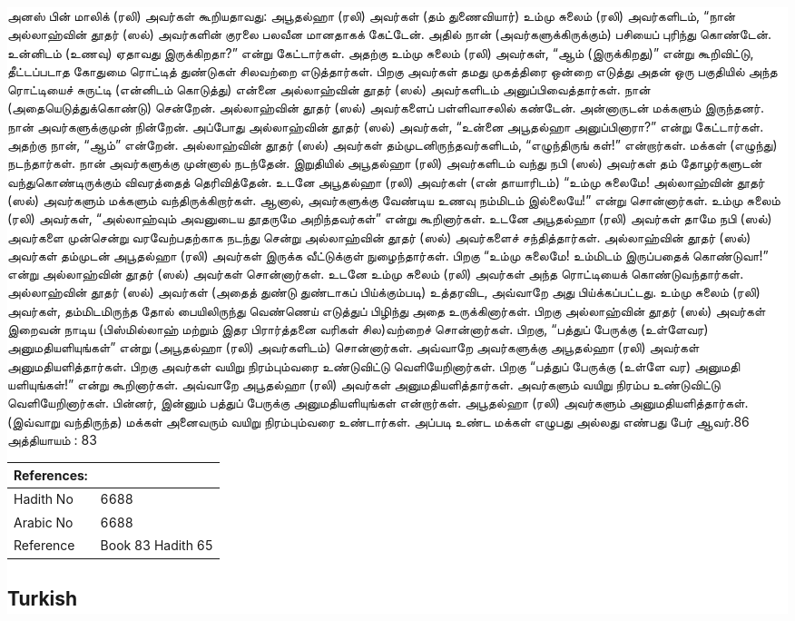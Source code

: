 அனஸ் பின் மாலிக் (ரலி) அவர்கள் கூறியதாவது: அபூதல்ஹா (ரலி) அவர்கள் (தம் துணைவியார்) உம்மு சுலைம் (ரலி) அவர்களிடம், “நான் அல்லாஹ்வின் தூதர் (ஸல்) அவர்களின் குரலை பலவீன மானதாகக் கேட்டேன். அதில் நான் (அவர்களுக்கிருக்கும்) பசியைப் புரிந்து கொண்டேன். உன்னிடம் (உணவு) ஏதாவது இருக்கிறதா?” என்று கேட்டார்கள். அதற்கு உம்மு சுலைம் (ரலி) அவர்கள், “ஆம் (இருக்கிறது)” என்று கூறிவிட்டு, தீட்டப்படாத கோதுமை ரொட்டித் துண்டுகள் சிலவற்றை எடுத்தார்கள். பிறகு அவர்கள் தமது முகத்திரை ஒன்றை எடுத்து அதன் ஒரு பகுதியில் அந்த ரொட்டியைச் சுருட்டி (என்னிடம் கொடுத்து) என்னை அல்லாஹ்வின் தூதர் (ஸல்) அவர்களிடம் அனுப்பிவைத்தார்கள். நான் (அதையெடுத்துக்கொண்டு) சென்றேன். அல்லாஹ்வின் தூதர் (ஸல்) அவர்களைப் பள்ளிவாசலில் கண்டேன். அன்னாருடன் மக்களும் இருந்தனர். நான் அவர்களுக்குமுன் நின்றேன். அப்போது அல்லாஹ்வின் தூதர் (ஸல்) அவர்கள், “உன்னை அபூதல்ஹா அனுப்பினாரா?” என்று கேட்டார்கள். அதற்கு நான், “ஆம்” என்றேன். அல்லாஹ்வின் தூதர் (ஸல்) அவர்கள் தம்முடனிருந்தவர்களிடம், “எழுந்திருங் கள்!” என்றார்கள். மக்கள் (எழுந்து) நடந்தார்கள். நான் அவர்களுக்கு முன்னால் நடந்தேன். இறுதியில் அபூதல்ஹா (ரலி) அவர்களிடம் வந்து நபி (ஸல்) அவர்கள் தம் தோழர்களுடன் வந்துகொண்டிருக்கும் விவரத்தைத் தெரிவித்தேன். உடனே அபூதல்ஹா (ரலி) அவர்கள் (என் தாயாரிடம்) “உம்மு சுலைமே! அல்லாஹ்வின் தூதர் (ஸல்) அவர்களும் மக்களும் வந்திருக்கிறார்கள். ஆனால், அவர்களுக்கு வேண்டிய உணவு நம்மிடம் இல்லையே!” என்று சொன்னார்கள். உம்மு சுலைம் (ரலி) அவர்கள், “அல்லாஹ்வும் அவனுடைய தூதருமே அறிந்தவர்கள்” என்று கூறினார்கள். உடனே அபூதல்ஹா (ரலி) அவர்கள் தாமே நபி (ஸல்) அவர்களை முன்சென்று வரவேற்பதற்காக நடந்து சென்று அல்லாஹ்வின் தூதர் (ஸல்) அவர்களைச் சந்தித்தார்கள். அல்லாஹ்வின் தூதர் (ஸல்) அவர்கள் தம்முடன் அபூதல்ஹா (ரலி) அவர்கள் இருக்க வீட்டுக்குள் நுழைந்தார்கள். பிறகு “உம்மு சுலைமே! உம்மிடம் இருப்பதைக் கொண்டுவா!” என்று அல்லாஹ்வின் தூதர் (ஸல்) அவர்கள் சொன்னார்கள். உடனே உம்மு சுலைம் (ரலி) அவர்கள் அந்த ரொட்டியைக் கொண்டுவந்தார்கள். அல்லாஹ்வின் தூதர் (ஸல்) அவர்கள் (அதைத் துண்டு துண்டாகப் பிய்க்கும்படி) உத்தரவிட, அவ்வாறே அது பிய்க்கப்பட்டது. உம்மு சுலைம் (ரலி) அவர்கள், தம்மிடமிருந்த தோல் பையிலிருந்து வெண்ணெய் எடுத்துப் பிழிந்து அதை உருக்கினார்கள். பிறகு அல்லாஹ்வின் தூதர் (ஸல்) அவர்கள் இறைவன் நாடிய (பிஸ்மில்லாஹ் மற்றும் இதர பிரார்த்தனை வரிகள் சில)வற்றைச் சொன்னார்கள். பிறகு, “பத்துப் பேருக்கு (உள்ளேவர) அனுமதியளியுங்கள்” என்று (அபூதல்ஹா (ரலி) அவர்களிடம்) சொன்னார்கள். அவ்வாறே அவர்களுக்கு அபூதல்ஹா (ரலி) அவர்கள் அனுமதியளித்தார்கள். பிறகு அவர்கள் வயிறு நிரம்பும்வரை உண்டுவிட்டு வெளியேறினார்கள். பிறகு “பத்துப் பேருக்கு (உள்ளே வர) அனுமதி யளியுங்கள்!” என்று கூறினார்கள். அவ்வாறே அபூதல்ஹா (ரலி) அவர்கள் அனுமதியளித்தார்கள். அவர்களும் வயிறு நிரம்ப உண்டுவிட்டு வெளியேறினார்கள். பின்னர், இன்னும் பத்துப் பேருக்கு அனுமதியளியுங்கள் என்றார்கள். அபூதல்ஹா (ரலி) அவர்களும் அனுமதியளித்தார்கள். (இவ்வாறு வந்திருந்த) மக்கள் அனைவரும் வயிறு நிரம்பும்வரை உண்டார்கள். அப்படி உண்ட மக்கள் எழுபது அல்லது எண்பது பேர் ஆவர்.86 அத்தியாயம் : 83
</div>
<div style={{backgroundColor:'#f8f9fa',padding:20, marginBottom: 10}}><table> <thead> <tr> <th>References:</th> <th></th> </tr> </thead> <tbody><tr><td>Hadith No</td><td>6688</td></tr><tr><td>Arabic No</td><td>6688</td></tr><tr><td>Reference</td><td>Book 83 Hadith 65</td></tr></tbody></table></div>

## Turkish


<div dir="ltr" lang="tr" style={{fontSize:'larger',backgroundColor:'#f8f9fa',padding:20}}>